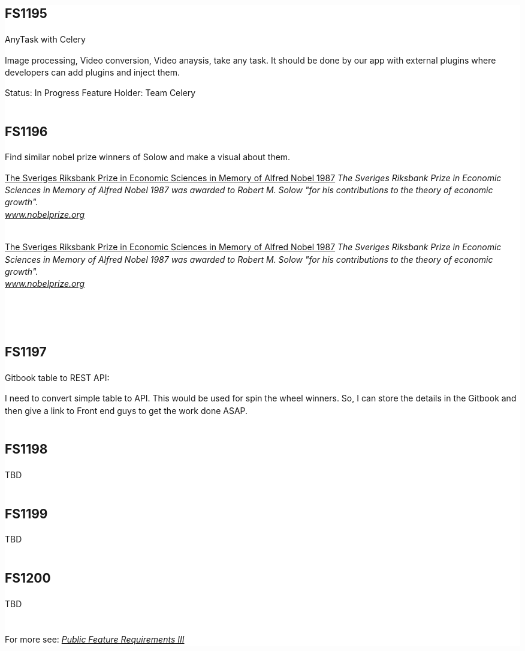 ## FS1195

AnyTask with Celery

Image processing, Video conversion, Video anaysis, take any task. It should be done by our app with external plugins where developers can add plugins and inject them.

Status: In Progress
Feature Holder: Team Celery
#

## FS1196

Find similar nobel prize winners of Solow and make a visual about them.

[The Sveriges Riksbank Prize in Economic Sciences in Memory of Alfred Nobel 1987](https://www.nobelprize.org/prizes/economic-sciences/1987/solow/biographical/)
*The Sveriges Riksbank Prize in Economic Sciences in Memory of Alfred Nobel 1987 was awarded to Robert M. Solow "for his contributions to the theory of economic growth".*\
*www.nobelprize.org*

\
[The Sveriges Riksbank Prize in Economic Sciences in Memory of Alfred Nobel 1987](https://www.nobelprize.org/prizes/economic-sciences/1987/solow/facts/)
*The Sveriges Riksbank Prize in Economic Sciences in Memory of Alfred Nobel 1987 was awarded to Robert M. Solow "for his contributions to the theory of economic growth".*\
*www.nobelprize.org*

#
​
## FS1197

Gitbook table to REST API: 

I need to convert simple table to API. 
This would be used for spin the wheel winners. So, I can store the details in the Gitbook and then give a link to Front end guys to get the work done ASAP.
#

## FS1198

TBD
#

## FS1199

TBD
#

## FS1200

TBD
#

For more see: *[Public Feature Requirements III](public-feature-requirements-III.md)*